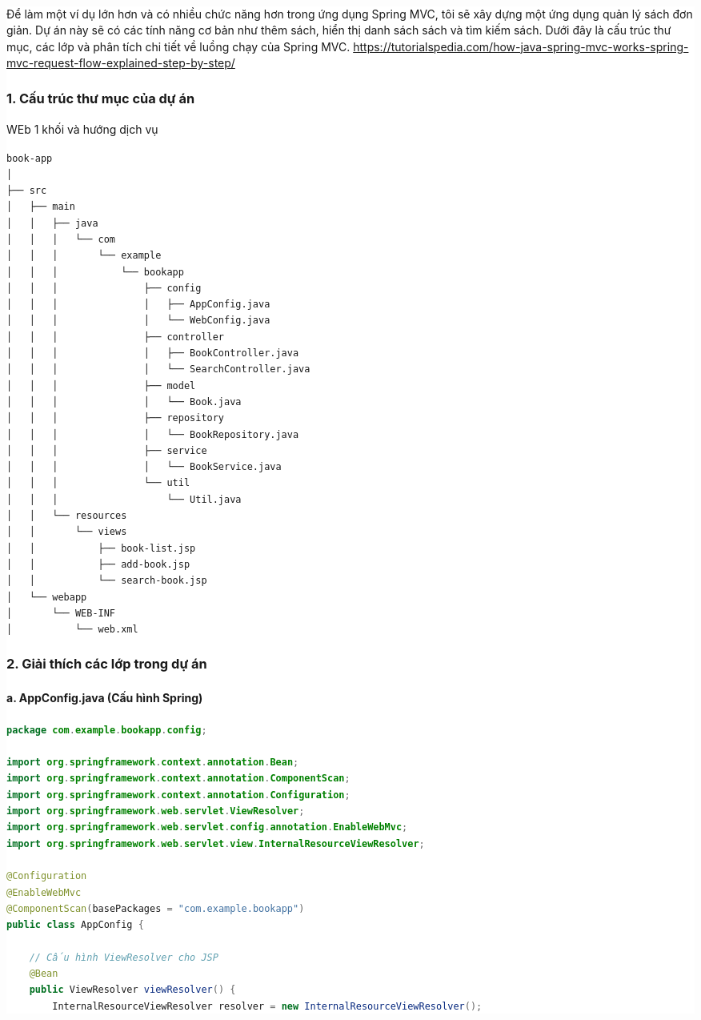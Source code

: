 Để làm một ví dụ lớn hơn và có nhiều chức năng hơn trong ứng dụng Spring MVC, tôi sẽ xây dựng một ứng dụng quản lý sách đơn giản. 
Dự án này sẽ có các tính năng cơ bản như thêm sách, hiển thị danh sách sách và tìm kiếm sách.
Dưới đây là cấu trúc thư mục, các lớp và phân tích chi tiết về luồng chạy của Spring MVC.
https://tutorialspedia.com/how-java-spring-mvc-works-spring-mvc-request-flow-explained-step-by-step/
### 1. Cấu trúc thư mục của dự án
WEb 1 khối và hướng dịch vụ
```
book-app
│
├── src
│   ├── main
│   │   ├── java
│   │   │   └── com
│   │   │       └── example
│   │   │           └── bookapp
│   │   │               ├── config
│   │   │               │   ├── AppConfig.java
│   │   │               │   └── WebConfig.java
│   │   │               ├── controller
│   │   │               │   ├── BookController.java
│   │   │               │   └── SearchController.java
│   │   │               ├── model
│   │   │               │   └── Book.java
│   │   │               ├── repository
│   │   │               │   └── BookRepository.java
│   │   │               ├── service
│   │   │               │   └── BookService.java
│   │   │               └── util
│   │   │                   └── Util.java
│   │   └── resources
│   │       └── views
│   │           ├── book-list.jsp
│   │           ├── add-book.jsp
│   │           └── search-book.jsp
│   └── webapp
│       └── WEB-INF
│           └── web.xml
```

### 2. Giải thích các lớp trong dự án

#### a. **AppConfig.java** (Cấu hình Spring)

```java
package com.example.bookapp.config;

import org.springframework.context.annotation.Bean;
import org.springframework.context.annotation.ComponentScan;
import org.springframework.context.annotation.Configuration;
import org.springframework.web.servlet.ViewResolver;
import org.springframework.web.servlet.config.annotation.EnableWebMvc;
import org.springframework.web.servlet.view.InternalResourceViewResolver;

@Configuration
@EnableWebMvc
@ComponentScan(basePackages = "com.example.bookapp")
public class AppConfig {

    // Cấu hình ViewResolver cho JSP
    @Bean
    public ViewResolver viewResolver() {
        InternalResourceViewResolver resolver = new InternalResourceViewResolver();
```